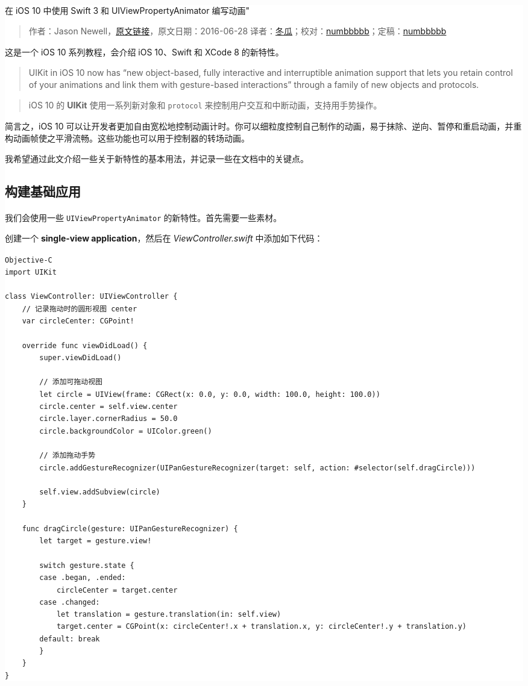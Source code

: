 在 iOS 10 中使用 Swift 3 和 UIViewPropertyAnimator 编写动画"

> 作者：Jason Newell，[原文链接](http://jamesonquave.com/blog/designing-animations-with-uiviewpropertyanimator-in-ios-10-and-swift-3/)，原文日期：2016-06-28
> 译者：[冬瓜](https://desgard.com/)；校对：[numbbbbb](http://numbbbbb.com/)；定稿：[numbbbbb](http://numbbbbb.com/)
  









这是一个 iOS 10 系列教程，会介绍 iOS 10、Swift 和 XCode 8 的新特性。

> UIKit in iOS 10 now has “new object-based, fully interactive and interruptible animation support that lets you retain control of your animations and link them with gesture-based interactions” through a family of new objects and protocols.

> iOS 10 的 **UIKit** 使用一系列新对象和 `protocol` 来控制用户交互和中断动画，支持用手势操作。

简言之，iOS 10 可以让开发者更加自由宽松地控制动画计时。你可以细粒度控制自己制作的动画，易于抹除、逆向、暂停和重启动画，并重构动画帧使之平滑流畅。这些功能也可以用于控制器的转场动画。

我希望通过此文介绍一些关于新特性的基本用法，并记录一些在文档中的关键点。



## 构建基础应用

我们会使用一些 `UIViewPropertyAnimator` 的新特性。首先需要一些素材。

创建一个 **single-view application**，然后在 *ViewController.swift* 中添加如下代码：

    Objective-C
    import UIKit
    
    class ViewController: UIViewController {
        // 记录拖动时的圆形视图 center
        var circleCenter: CGPoint!
         
        override func viewDidLoad() {
            super.viewDidLoad()
             
            // 添加可拖动视图
            let circle = UIView(frame: CGRect(x: 0.0, y: 0.0, width: 100.0, height: 100.0))
            circle.center = self.view.center
            circle.layer.cornerRadius = 50.0
            circle.backgroundColor = UIColor.green()
             
            // 添加拖动手势
            circle.addGestureRecognizer(UIPanGestureRecognizer(target: self, action: #selector(self.dragCircle)))
             
            self.view.addSubview(circle)
        }
         
        func dragCircle(gesture: UIPanGestureRecognizer) {
            let target = gesture.view!
             
            switch gesture.state {
            case .began, .ended:
                circleCenter = target.center
            case .changed:
                let translation = gesture.translation(in: self.view)
                target.center = CGPoint(x: circleCenter!.x + translation.x, y: circleCenter!.y + translation.y)
            default: break
            }
        }
    }
